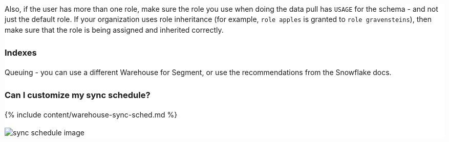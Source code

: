 Also, if the user has more than one role, make sure the role you use when doing the data pull has `USAGE` for the schema - and not just the default role. If your organization uses role inheritance (for example, `role apples` is granted to `role gravensteins`), then make sure that the role is being assigned and inherited correctly.

### Indexes
Queuing - you can use a different Warehouse for Segment, or use the recommendations from the Snowflake docs.

### Can I customize my sync schedule?

{% include content/warehouse-sync-sched.md %}

![sync schedule image](/docs/connections/destinations/catalog/images/syncsched.png)

